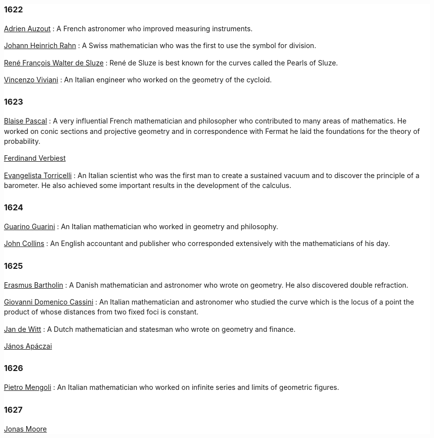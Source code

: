 ### 1622 
<a href="https://mathshistory.st-andrews.ac.uk/Biographies/Auzout/">Adrien Auzout</a>
: A French astronomer who improved measuring instruments.

<a href="https://mathshistory.st-andrews.ac.uk/Biographies/Rahn/">Johann Heinrich Rahn</a>
: A Swiss mathematician who was the first to use the symbol for division.

<a href="https://mathshistory.st-andrews.ac.uk/Biographies/Sluze/">René François Walter de Sluze</a>
: René de Sluze is best known for the curves called the Pearls of Sluze.

<a href="https://mathshistory.st-andrews.ac.uk/Biographies/Viviani/">Vincenzo Viviani</a>
: An Italian engineer who worked on the geometry of the cycloid.

### 1623 
<a href="https://mathshistory.st-andrews.ac.uk/Biographies/Pascal/">Blaise Pascal</a>
: A very influential French mathematician and philosopher who contributed to many areas of mathematics. He worked on conic sections and projective geometry and in correspondence with Fermat he laid the foundations for the theory of probability.

<a href="https://mathshistory.st-andrews.ac.uk/Biographies/Verbiest/">Ferdinand Verbiest</a>

<a href="https://mathshistory.st-andrews.ac.uk/Biographies/Angeli/">Evangelista Torricelli</a>
: An Italian scientist who was the first man to create a sustained vacuum and to discover the principle of a barometer. He also achieved some important results in the development of the calculus.

### 1624 
<a href="https://mathshistory.st-andrews.ac.uk/Biographies/Guarini/">Guarino Guarini</a>
: An Italian mathematician who worked in geometry and philosophy.

<a href="https://mathshistory.st-andrews.ac.uk/Biographies/Collins/">John Collins</a>
: An English accountant and publisher who corresponded extensively with the mathematicians of his day.

### 1625 
<a href="https://mathshistory.st-andrews.ac.uk/Biographies/Bartholin/">Erasmus Bartholin</a>
: A Danish mathematician and astronomer who wrote on geometry. He also discovered double refraction.

<a href="https://mathshistory.st-andrews.ac.uk/Biographies/Cassini/">Giovanni Domenico Cassini</a>
: An Italian mathematician and astronomer who studied the curve which is the locus of a point the product of whose distances from two fixed foci is constant.

<a href="https://mathshistory.st-andrews.ac.uk/Biographies/De_Witt/">Jan de Witt</a>
: A Dutch mathematician and statesman who wrote on geometry and finance.

<a href="https://mathshistory.st-andrews.ac.uk/Biographies/Apaczai/">János Apáczai</a>

### 1626 
<a href="https://mathshistory.st-andrews.ac.uk/Biographies/Mengoli/">Pietro Mengoli</a>
: An Italian mathematician who worked on infinite series and limits of geometric figures.

### 1627 
<a href="https://mathshistory.st-andrews.ac.uk/Biographies/Moore_Jonas/">Jonas Moore</a>
